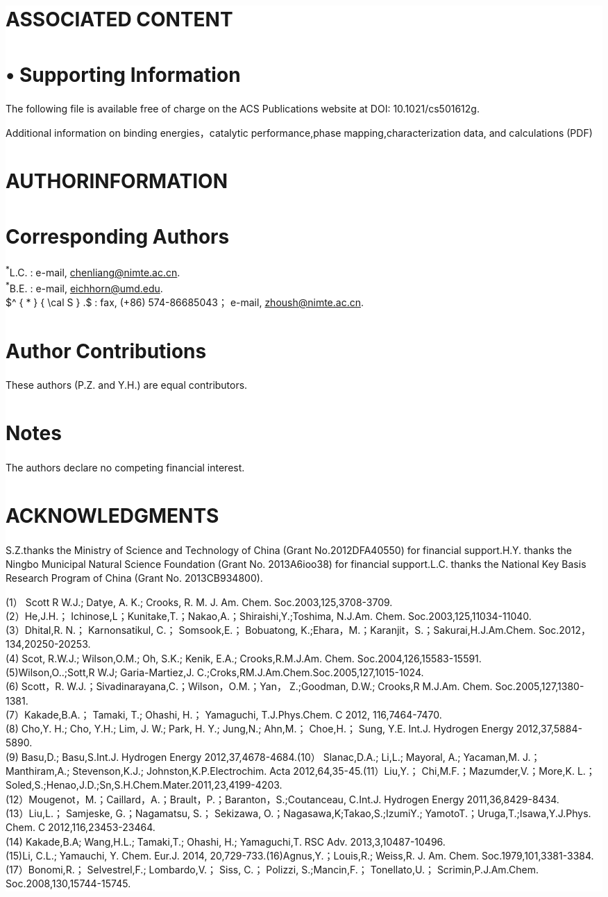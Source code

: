 # ASSOCIATED CONTENT

# $\bullet$ Supporting Information

The following file is available free of charge on the ACS Publications website at DOI: 10.1021/cs501612g.

Additional information on binding energies，catalytic performance,phase mapping,characterization data, and calculations (PDF)

# AUTHORINFORMATION

# Corresponding Authors

$^ { * } \mathrm { L . C } .$ : e-mail, chenliang@nimte.ac.cn.  
$^ { * } \mathrm { B . E } .$ : e-mail, eichhorn@umd.edu.  
$^ { * } { \cal S } .$ : fax, $\left( + 8 6 \right)$ 574-86685043； e-mail, zhoush@nimte.ac.cn.

# Author Contributions

These authors (P.Z. and Y.H.) are equal contributors.

# Notes

The authors declare no competing financial interest.

# ACKNOWLEDGMENTS

S.Z.thanks the Ministry of Science and Technology of China (Grant No.2012DFA40550) for financial support.H.Y. thanks the Ningbo Municipal Natural Science Foundation (Grant No. 2013A6ioo38) for financial support.L.C. thanks the National Key Basis Research Program of China (Grant No. 2013CB934800).

(1） Scott R W.J.; Datye, A. K.; Crooks, R. M. J. Am. Chem. Soc.2003,125,3708-3709.  
(2）He,J.H.； Ichinose,L；Kunitake,T.；Nakao,A.；Shiraishi,Y.;Toshima, N.J.Am. Chem. Soc.2003,125,11034-11040.  
(3）Dhital,R. N.； Karnonsatikul, C.； Somsook,E.； Bobuatong, K.;Ehara，M.；Karanjit，S.；Sakurai,H.J.Am.Chem. Soc.2012，134,20250-20253.  
(4) Scot, R.W.J.; Wilson,O.M.; Oh, S.K.; Kenik, E.A.; Crooks,R.M.J.Am. Chem. Soc.2004,126,15583-15591.  
(5)Wilson,O..;Sott,R W.J; Garia-Martiez,J. C.;Croks,RM.J.Am.Chem.Soc.2005,127,1015-1024.  
(6) Scott，R. W.J.；Sivadinarayana,C.；Wilson，O.M.；Yan， Z.;Goodman, D.W.; Crooks,R M.J.Am. Chem. Soc.2005,127,1380-1381.  
(7）Kakade,B.A.； Tamaki, T.; Ohashi, H.； Yamaguchi, T.J.Phys.Chem. C 2012, 116,7464-7470.  
(8) Cho,Y. H.; Cho, Y.H.; Lim, J. W.; Park, H. Y.; Jung,N.; Ahn,M.； Choe,H.； Sung, Y.E. Int.J. Hydrogen Energy 2012,37,5884-5890.  
(9) Basu,D.; Basu,S.Int.J. Hydrogen Energy 2012,37,4678-4684.(10） Slanac,D.A.; Li,L.; Mayoral, A.; Yacaman,M. J.；Manthiram,A.; Stevenson,K.J.; Johnston,K.P.Electrochim. Acta 2012,64,35-45.(11）Liu,Y.； Chi,M.F.；Mazumder,V.；More,K. L.；Soled,S.;Henao,J.D.;Sn,S.H.Chem.Mater.2011,23,4199-4203.  
(12）Mougenot，M.；Caillard，A.；Brault，P.；Baranton，S.;Coutanceau, C.Int.J. Hydrogen Energy 2011,36,8429-8434.  
(13）Liu,L.； Samjeske, G.；Nagamatsu, S.； Sekizawa, O.；Nagasawa,K;Takao,S.;IzumiY.; YamotoT.；Uruga,T.;Isawa,Y.J.Phys. Chem. C 2012,116,23453-23464.  
(14) Kakade,B.A; Wang,H.L.; Tamaki,T.; Ohashi, H.; Yamaguchi,T. RSC Adv. 2013,3,10487-10496.  
(15)Li, C.L.; Yamauchi, Y. Chem. Eur.J. 2014, 20,729-733.(16)Agnus,Y.；Louis,R.; Weiss,R. J. Am. Chem. Soc.1979,101,3381-3384.  
(17）Bonomi,R.； Selvestrel,F.; Lombardo,V.； Siss, C.； Polizzi, S.;Mancin,F.； Tonellato,U.； Scrimin,P.J.Am.Chem. Soc.2008,130,15744-15745.  